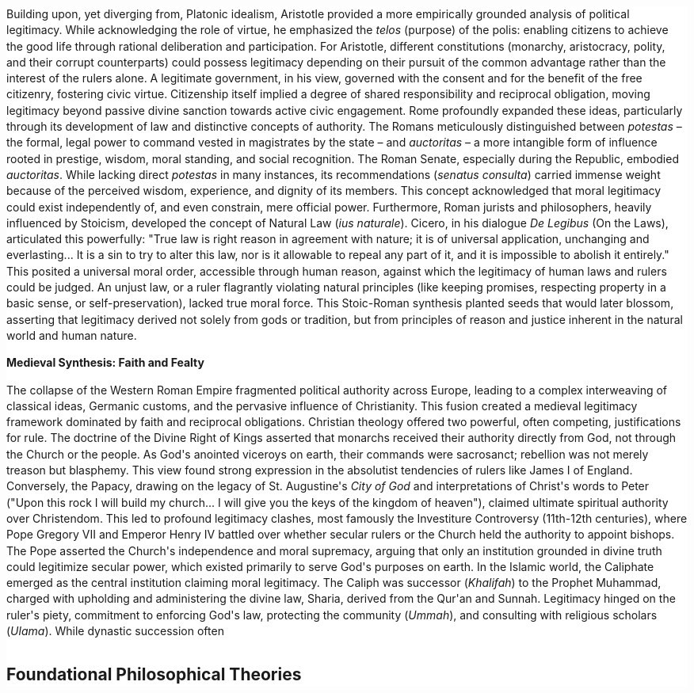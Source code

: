 Building upon, yet diverging from, Platonic idealism, Aristotle provided a more empirically grounded analysis of political legitimacy. While acknowledging the role of virtue, he emphasized the *telos* (purpose) of the polis: enabling citizens to achieve the good life through rational deliberation and participation. For Aristotle, different constitutions (monarchy, aristocracy, polity, and their corrupt counterparts) could possess legitimacy depending on their pursuit of the common advantage rather than the interest of the rulers alone. A legitimate government, in his view, governed with the consent and for the benefit of the free citizenry, fostering civic virtue. Citizenship itself implied a degree of shared responsibility and reciprocal obligation, moving legitimacy beyond passive divine sanction towards active civic engagement. Rome profoundly expanded these ideas, particularly through its development of law and distinctive concepts of authority. The Romans meticulously distinguished between *potestas* – the formal, legal power to command vested in magistrates by the state – and *auctoritas* – a more intangible form of influence rooted in prestige, wisdom, moral standing, and social recognition. The Roman Senate, especially during the Republic, embodied *auctoritas*. While lacking direct *potestas* in many instances, its recommendations (*senatus consulta*) carried immense weight because of the perceived wisdom, experience, and dignity of its members. This concept acknowledged that moral legitimacy could exist independently of, and even constrain, mere official power. Furthermore, Roman jurists and philosophers, heavily influenced by Stoicism, developed the concept of Natural Law (*ius naturale*). Cicero, in his dialogue *De Legibus* (On the Laws), articulated this powerfully: "True law is right reason in agreement with nature; it is of universal application, unchanging and everlasting... It is a sin to try to alter this law, nor is it allowable to repeal any part of it, and it is impossible to abolish it entirely." This posited a universal moral order, accessible through human reason, against which the legitimacy of human laws and rulers could be judged. An unjust law, or a ruler flagrantly violating natural principles (like keeping promises, respecting property in a basic sense, or self-preservation), lacked true moral force. This Stoic-Roman synthesis planted seeds that would later blossom, asserting that legitimacy derived not solely from gods or tradition, but from principles of reason and justice inherent in the natural world and human nature.

**Medieval Synthesis: Faith and Fealty**

The collapse of the Western Roman Empire fragmented political authority across Europe, leading to a complex interweaving of classical ideas, Germanic customs, and the pervasive influence of Christianity. This fusion created a medieval legitimacy framework dominated by faith and reciprocal obligations. Christian theology offered two powerful, often competing, justifications for rule. The doctrine of the Divine Right of Kings asserted that monarchs received their authority directly from God, not through the Church or the people. As God's anointed viceroys on earth, their commands were sacrosanct; rebellion was not merely treason but blasphemy. This view found strong expression in the absolutist tendencies of rulers like James I of England. Conversely, the Papacy, drawing on the legacy of St. Augustine's *City of God* and interpretations of Christ's words to Peter ("Upon this rock I will build my church... I will give you the keys of the kingdom of heaven"), claimed ultimate spiritual authority over Christendom. This led to profound legitimacy clashes, most famously the Investiture Controversy (11th-12th centuries), where Pope Gregory VII and Emperor Henry IV battled over whether secular rulers or the Church held the authority to appoint bishops. The Pope asserted the Church's independence and moral supremacy, arguing that only an institution grounded in divine truth could legitimize secular power, which existed primarily to serve God's purposes on earth. In the Islamic world, the Caliphate emerged as the central institution claiming moral legitimacy. The Caliph was successor (*Khalifah*) to the Prophet Muhammad, charged with upholding and administering the divine law, Sharia, derived from the Qur'an and Sunnah. Legitimacy hinged on the ruler's piety, commitment to enforcing God's law, protecting the community (*Ummah*), and consulting with religious scholars (*Ulama*). While dynastic succession often

## Foundational Philosophical Theories
